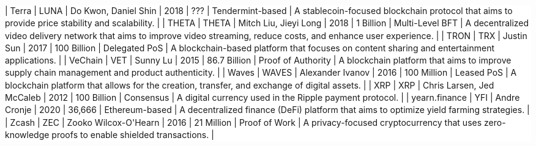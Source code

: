| Terra                    | LUNA   | Do Kwon, Daniel Shin      | 2018          | ???              | Tendermint-based    | A stablecoin-focused blockchain protocol that aims to provide price stability and scalability.                                                  |
| THETA                    | THETA  | Mitch Liu, Jieyi Long     | 2018          | 1 Billion        | Multi-Level BFT    | A decentralized video delivery network that aims to improve video streaming, reduce costs, and enhance user experience.                          |
| TRON                     | TRX    | Justin Sun                | 2017          | 100 Billion      | Delegated PoS      | A blockchain-based platform that focuses on content sharing and entertainment applications.                                                     |
| VeChain                  | VET    | Sunny Lu                  | 2015          | 86.7 Billion     | Proof of Authority  | A blockchain platform that aims to improve supply chain management and product authenticity.                                                    |
| Waves                    | WAVES  | Alexander Ivanov          | 2016          | 100 Million      | Leased PoS         | A blockchain platform that allows for the creation, transfer, and exchange of digital assets.                                                    |
| XRP                      | XRP    | Chris Larsen, Jed McCaleb | 2012          | 100 Billion      | Consensus          | A digital currency used in the Ripple payment protocol.                                                                                         |
| yearn.finance            | YFI    | Andre Cronje              | 2020          | 36,666           | Ethereum-based     | A decentralized finance (DeFi) platform that aims to optimize yield farming strategies.                                                         |
| Zcash                    | ZEC    | Zooko Wilcox-O'Hearn      | 2016          | 21 Million       | Proof of Work      | A privacy-focused cryptocurrency that uses zero-knowledge proofs to enable shielded transactions.                                                |
